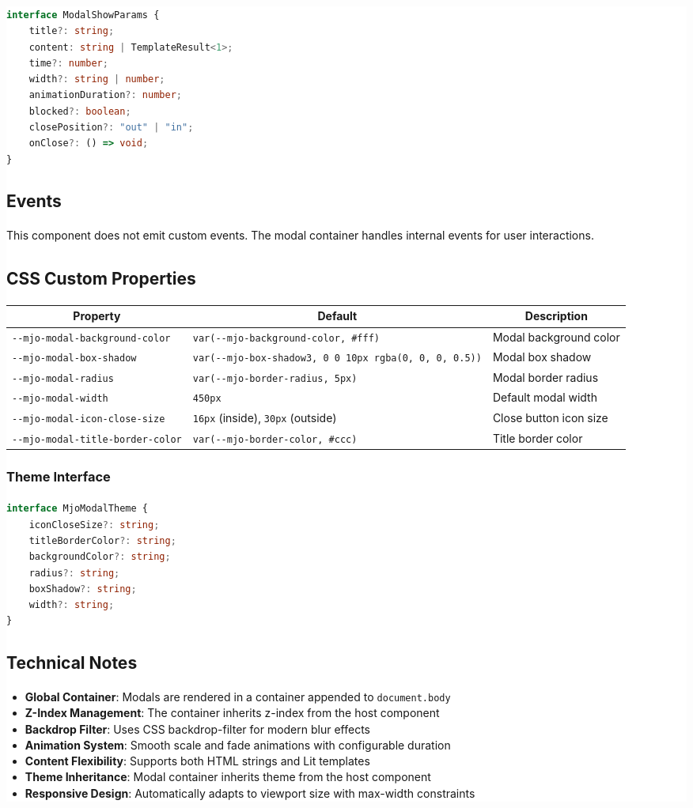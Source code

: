```ts
interface ModalShowParams {
    title?: string;
    content: string | TemplateResult<1>;
    time?: number;
    width?: string | number;
    animationDuration?: number;
    blocked?: boolean;
    closePosition?: "out" | "in";
    onClose?: () => void;
}
```

## Events

This component does not emit custom events. The modal container handles internal events for user interactions.

## CSS Custom Properties

| Property                         | Default                                               | Description            |
| -------------------------------- | ----------------------------------------------------- | ---------------------- |
| `--mjo-modal-background-color`   | `var(--mjo-background-color, #fff)`                   | Modal background color |
| `--mjo-modal-box-shadow`         | `var(--mjo-box-shadow3, 0 0 10px rgba(0, 0, 0, 0.5))` | Modal box shadow       |
| `--mjo-modal-radius`             | `var(--mjo-border-radius, 5px)`                       | Modal border radius    |
| `--mjo-modal-width`              | `450px`                                               | Default modal width    |
| `--mjo-modal-icon-close-size`    | `16px` (inside), `30px` (outside)                     | Close button icon size |
| `--mjo-modal-title-border-color` | `var(--mjo-border-color, #ccc)`                       | Title border color     |

### Theme Interface

```ts
interface MjoModalTheme {
    iconCloseSize?: string;
    titleBorderColor?: string;
    backgroundColor?: string;
    radius?: string;
    boxShadow?: string;
    width?: string;
}
```

## Technical Notes

-   **Global Container**: Modals are rendered in a container appended to `document.body`
-   **Z-Index Management**: The container inherits z-index from the host component
-   **Backdrop Filter**: Uses CSS backdrop-filter for modern blur effects
-   **Animation System**: Smooth scale and fade animations with configurable duration
-   **Content Flexibility**: Supports both HTML strings and Lit templates
-   **Theme Inheritance**: Modal container inherits theme from the host component
-   **Responsive Design**: Automatically adapts to viewport size with max-width constraints
